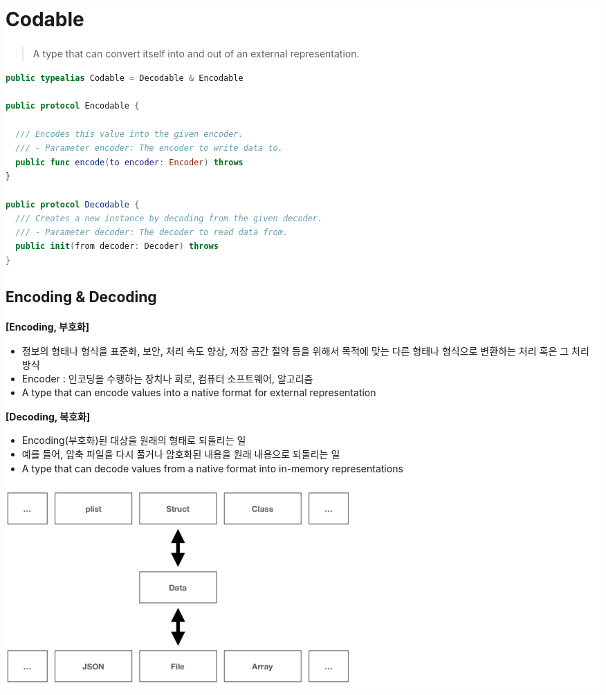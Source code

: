 # Codable

> A type that can convert itself into and out of an external representation.

```Swift
public typealias Codable = Decodable & Encodable

public protocol Encodable {

  /// Encodes this value into the given encoder.
  /// - Parameter encoder: The encoder to write data to.
  public func encode(to encoder: Encoder) throws
}

public protocol Decodable {
  /// Creates a new instance by decoding from the given decoder.
  /// - Parameter decoder: The decoder to read data from.
  public init(from decoder: Decoder) throws
}
```

## Encoding & Decoding
**[Encoding, 부호화]**
- 정보의 형태나 형식을 표준화, 보안, 처리 속도 향상, 저장 공간 절약 등을 위해서 목적에 맞는 다른 형태나 형식으로 변환하는 처리 혹은 그 처리 방식
- Encoder : 인코딩을 수행하는 장치나 회로, 컴퓨터 소프트웨어, 알고리즘
- A type that can encode values into a native format for external representation

**[Decoding, 복호화]**
- Encoding(부호화)된 대상을 원래의 형태로 되돌리는 일
- 예를 들어, 압축 파일을 다시 풀거나 암호화된 내용을 원래 내용으로 되돌리는 일
- A type that can decode values from a native format into in-memory representations

<img src="/Img/Class/encode_decode_1.png" title="encode_decode_1" width="500px">
